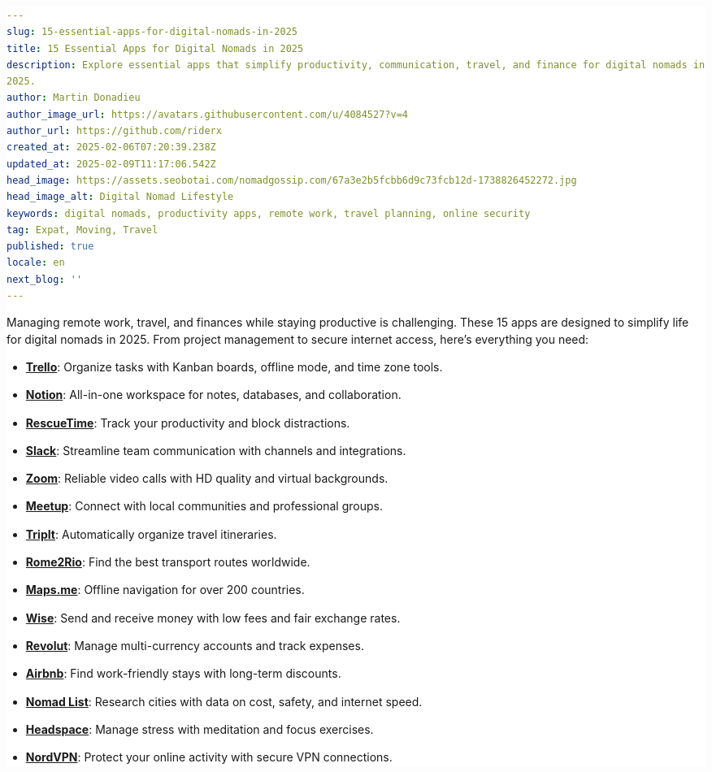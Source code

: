 ```yaml
---
slug: 15-essential-apps-for-digital-nomads-in-2025
title: 15 Essential Apps for Digital Nomads in 2025
description: Explore essential apps that simplify productivity, communication, travel, and finance for digital nomads in 2025.
author: Martin Donadieu
author_image_url: https://avatars.githubusercontent.com/u/4084527?v=4
author_url: https://github.com/riderx
created_at: 2025-02-06T07:20:39.238Z
updated_at: 2025-02-09T11:17:06.542Z
head_image: https://assets.seobotai.com/nomadgossip.com/67a3e2b5fcbb6d9c73fcb12d-1738826452272.jpg
head_image_alt: Digital Nomad Lifestyle
keywords: digital nomads, productivity apps, remote work, travel planning, online security
tag: Expat, Moving, Travel
published: true
locale: en
next_blog: ''
---
```


Managing remote work, travel, and finances while staying productive is challenging. These 15 apps are designed to simplify life for digital nomads in 2025. From project management to secure internet access, here’s everything you need:

-   [**Trello**](https://trello.com/): Organize tasks with Kanban boards, offline mode, and time zone tools.
    
-   [**Notion**](https://www.notion.so/): All-in-one workspace for notes, databases, and collaboration.
    
-   [**RescueTime**](https://www.rescuetime.com/): Track your productivity and block distractions.
    
-   [**Slack**](https://slack.com/): Streamline team communication with channels and integrations.
    
-   [**Zoom**](https://zoom.us/): Reliable video calls with HD quality and virtual backgrounds.
    
-   [**Meetup**](https://www.meetup.com/): Connect with local communities and professional groups.
    
-   [**TripIt**](https://www.tripit.com/web): Automatically organize travel itineraries.
    
-   [**Rome2Rio**](https://www.rome2rio.com/): Find the best transport routes worldwide.
    
-   [**Maps.me**](https://maps.me/): Offline navigation for over 200 countries.
    
-   [**Wise**](https://wise.com/): Send and receive money with low fees and fair exchange rates.
    
-   [**Revolut**](https://www.revolut.com/): Manage multi-currency accounts and track expenses.
    
-   [**Airbnb**](https://www.airbnb.com/): Find work-friendly stays with long-term discounts.
    
-   [**Nomad List**](https://nomads.com/map): Research cities with data on cost, safety, and internet speed.
    
-   [**Headspace**](https://www.headspace.com/): Manage stress with meditation and focus exercises.
    
-   [**NordVPN**](https://nordvpn.com/): Protect your online activity with secure VPN connections.
    
